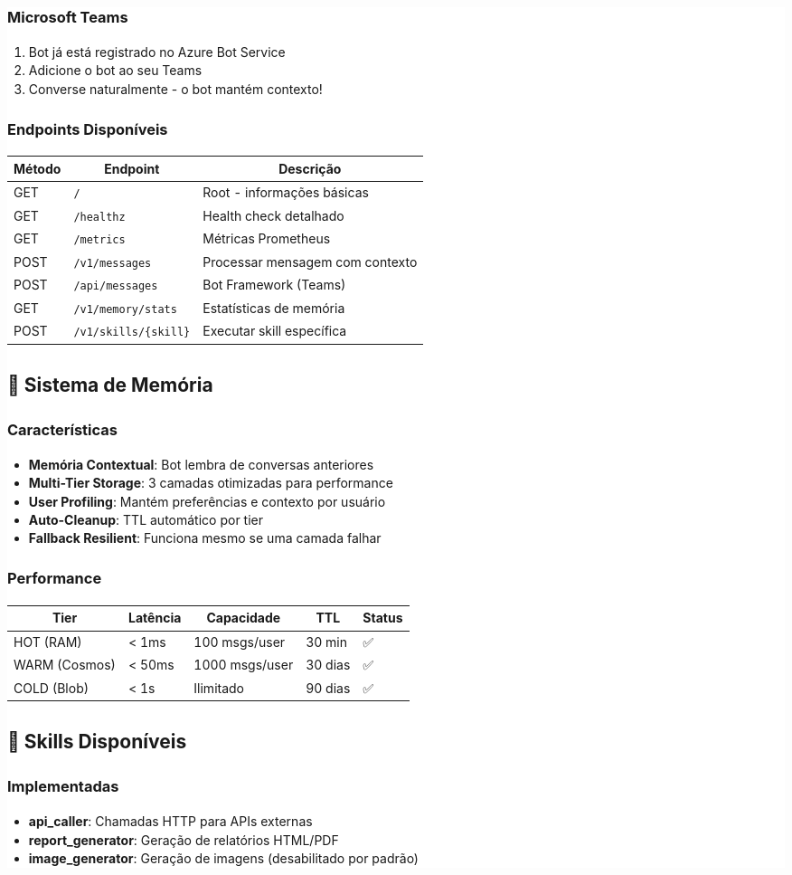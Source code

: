 ### Microsoft Teams

1. Bot já está registrado no Azure Bot Service
2. Adicione o bot ao seu Teams
3. Converse naturalmente - o bot mantém contexto!

### Endpoints Disponíveis

| Método | Endpoint | Descrição |
|--------|----------|-----------|
| GET | `/` | Root - informações básicas |
| GET | `/healthz` | Health check detalhado |
| GET | `/metrics` | Métricas Prometheus |
| POST | `/v1/messages` | Processar mensagem com contexto |
| POST | `/api/messages` | Bot Framework (Teams) |
| GET | `/v1/memory/stats` | Estatísticas de memória |
| POST | `/v1/skills/{skill}` | Executar skill específica |

## 🧠 Sistema de Memória

### Características

- **Memória Contextual**: Bot lembra de conversas anteriores
- **Multi-Tier Storage**: 3 camadas otimizadas para performance
- **User Profiling**: Mantém preferências e contexto por usuário
- **Auto-Cleanup**: TTL automático por tier
- **Fallback Resilient**: Funciona mesmo se uma camada falhar

### Performance

| Tier | Latência | Capacidade | TTL | Status |
|------|----------|------------|-----|--------|
| HOT (RAM) | < 1ms | 100 msgs/user | 30 min | ✅ |
| WARM (Cosmos) | < 50ms | 1000 msgs/user | 30 dias | ✅ |
| COLD (Blob) | < 1s | Ilimitado | 90 dias | ✅ |

## 🧩 Skills Disponíveis

### Implementadas

- **api_caller**: Chamadas HTTP para APIs externas
- **report_generator**: Geração de relatórios HTML/PDF
- **image_generator**: Geração de imagens (desabilitado por padrão)
